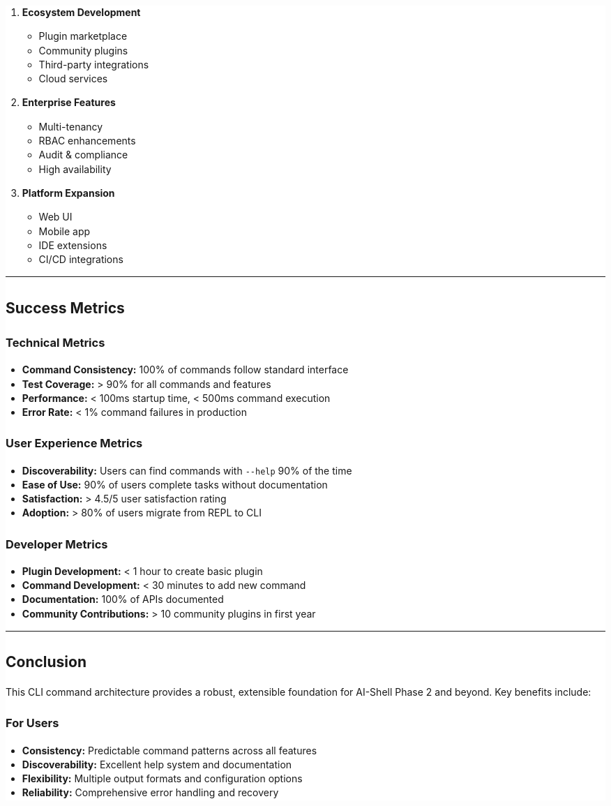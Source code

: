 1. **Ecosystem Development**
   - Plugin marketplace
   - Community plugins
   - Third-party integrations
   - Cloud services

2. **Enterprise Features**
   - Multi-tenancy
   - RBAC enhancements
   - Audit & compliance
   - High availability

3. **Platform Expansion**
   - Web UI
   - Mobile app
   - IDE extensions
   - CI/CD integrations

---

## Success Metrics

### Technical Metrics

- **Command Consistency:** 100% of commands follow standard interface
- **Test Coverage:** > 90% for all commands and features
- **Performance:** < 100ms startup time, < 500ms command execution
- **Error Rate:** < 1% command failures in production

### User Experience Metrics

- **Discoverability:** Users can find commands with `--help` 90% of the time
- **Ease of Use:** 90% of users complete tasks without documentation
- **Satisfaction:** > 4.5/5 user satisfaction rating
- **Adoption:** > 80% of users migrate from REPL to CLI

### Developer Metrics

- **Plugin Development:** < 1 hour to create basic plugin
- **Command Development:** < 30 minutes to add new command
- **Documentation:** 100% of APIs documented
- **Community Contributions:** > 10 community plugins in first year

---

## Conclusion

This CLI command architecture provides a robust, extensible foundation for AI-Shell Phase 2 and beyond. Key benefits include:

### For Users
- **Consistency:** Predictable command patterns across all features
- **Discoverability:** Excellent help system and documentation
- **Flexibility:** Multiple output formats and configuration options
- **Reliability:** Comprehensive error handling and recovery
